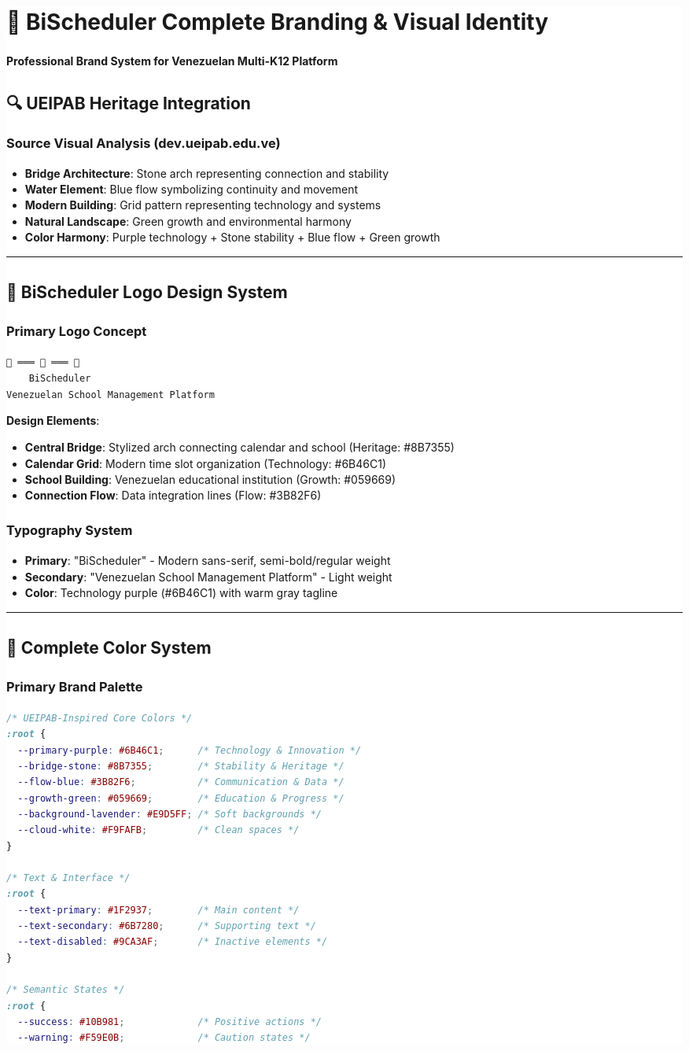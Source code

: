 # 🎨 BiScheduler Complete Branding & Visual Identity
**Professional Brand System for Venezuelan Multi-K12 Platform**

## 🔍 **UEIPAB Heritage Integration**

### **Source Visual Analysis** (dev.ueipab.edu.ve)
- **Bridge Architecture**: Stone arch representing connection and stability
- **Water Element**: Blue flow symbolizing continuity and movement
- **Modern Building**: Grid pattern representing technology and systems
- **Natural Landscape**: Green growth and environmental harmony
- **Color Harmony**: Purple technology + Stone stability + Blue flow + Green growth

---

## 🎨 **BiScheduler Logo Design System**

### **Primary Logo Concept**
```
🌉 ═══ 📅 ═══ 🏫
    BiScheduler
Venezuelan School Management Platform
```

**Design Elements**:
- **Central Bridge**: Stylized arch connecting calendar and school (Heritage: #8B7355)
- **Calendar Grid**: Modern time slot organization (Technology: #6B46C1)
- **School Building**: Venezuelan educational institution (Growth: #059669)
- **Connection Flow**: Data integration lines (Flow: #3B82F6)

### **Typography System**
- **Primary**: "BiScheduler" - Modern sans-serif, semi-bold/regular weight
- **Secondary**: "Venezuelan School Management Platform" - Light weight
- **Color**: Technology purple (#6B46C1) with warm gray tagline

---

## 🎨 **Complete Color System**

### **Primary Brand Palette**
```css
/* UEIPAB-Inspired Core Colors */
:root {
  --primary-purple: #6B46C1;      /* Technology & Innovation */
  --bridge-stone: #8B7355;        /* Stability & Heritage */
  --flow-blue: #3B82F6;           /* Communication & Data */
  --growth-green: #059669;        /* Education & Progress */
  --background-lavender: #E9D5FF; /* Soft backgrounds */
  --cloud-white: #F9FAFB;         /* Clean spaces */
}

/* Text & Interface */
:root {
  --text-primary: #1F2937;        /* Main content */
  --text-secondary: #6B7280;      /* Supporting text */
  --text-disabled: #9CA3AF;       /* Inactive elements */
}

/* Semantic States */
:root {
  --success: #10B981;             /* Positive actions */
  --warning: #F59E0B;             /* Caution states */
```